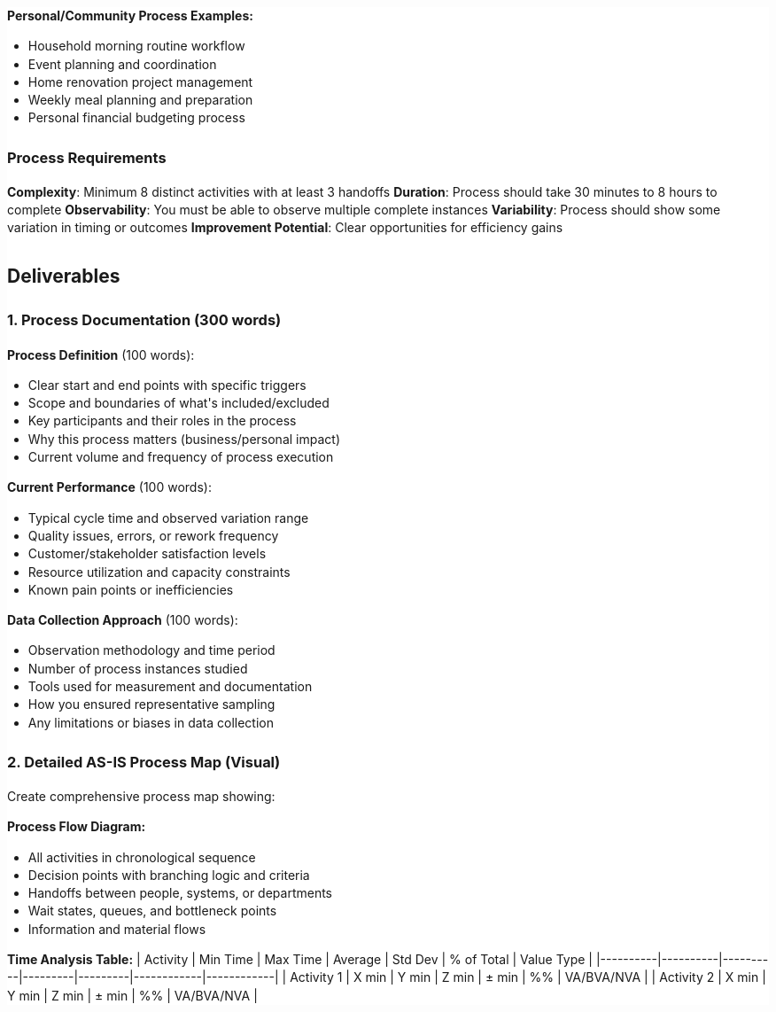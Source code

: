 **Personal/Community Process Examples:**
- Household morning routine workflow
- Event planning and coordination
- Home renovation project management
- Weekly meal planning and preparation
- Personal financial budgeting process

### Process Requirements

**Complexity**: Minimum 8 distinct activities with at least 3 handoffs
**Duration**: Process should take 30 minutes to 8 hours to complete
**Observability**: You must be able to observe multiple complete instances
**Variability**: Process should show some variation in timing or outcomes
**Improvement Potential**: Clear opportunities for efficiency gains

## Deliverables

### 1. Process Documentation (300 words)

**Process Definition** (100 words):
- Clear start and end points with specific triggers
- Scope and boundaries of what's included/excluded
- Key participants and their roles in the process
- Why this process matters (business/personal impact)
- Current volume and frequency of process execution

**Current Performance** (100 words):
- Typical cycle time and observed variation range
- Quality issues, errors, or rework frequency
- Customer/stakeholder satisfaction levels
- Resource utilization and capacity constraints
- Known pain points or inefficiencies

**Data Collection Approach** (100 words):
- Observation methodology and time period
- Number of process instances studied
- Tools used for measurement and documentation
- How you ensured representative sampling
- Any limitations or biases in data collection

### 2. Detailed AS-IS Process Map (Visual)

Create comprehensive process map showing:

**Process Flow Diagram:**
- All activities in chronological sequence
- Decision points with branching logic and criteria
- Handoffs between people, systems, or departments
- Wait states, queues, and bottleneck points
- Information and material flows

**Time Analysis Table:**
| Activity | Min Time | Max Time | Average | Std Dev | % of Total | Value Type |
|----------|----------|----------|---------|---------|------------|------------|
| Activity 1 | X min | Y min | Z min | ± min | %% | VA/BVA/NVA |
| Activity 2 | X min | Y min | Z min | ± min | %% | VA/BVA/NVA |
